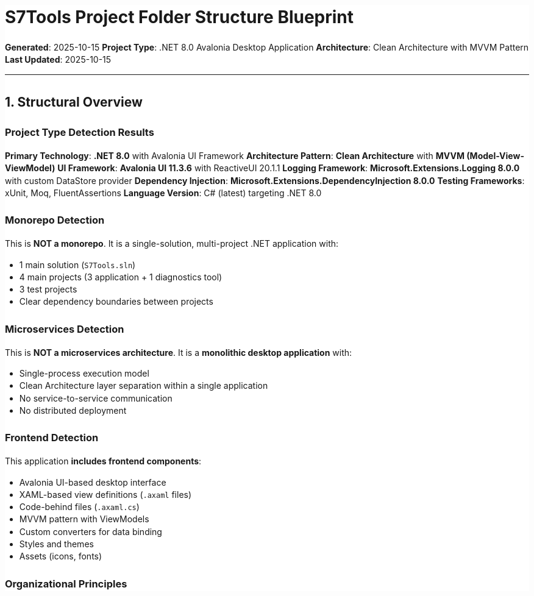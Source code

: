 # S7Tools Project Folder Structure Blueprint

**Generated**: 2025-10-15
**Project Type**: .NET 8.0 Avalonia Desktop Application
**Architecture**: Clean Architecture with MVVM Pattern
**Last Updated**: 2025-10-15

---

## 1. Structural Overview

### Project Type Detection Results

**Primary Technology**: **.NET 8.0** with Avalonia UI Framework
**Architecture Pattern**: **Clean Architecture** with **MVVM (Model-View-ViewModel)**
**UI Framework**: **Avalonia UI 11.3.6** with ReactiveUI 20.1.1
**Logging Framework**: **Microsoft.Extensions.Logging 8.0.0** with custom DataStore provider
**Dependency Injection**: **Microsoft.Extensions.DependencyInjection 8.0.0**
**Testing Frameworks**: xUnit, Moq, FluentAssertions
**Language Version**: C# (latest) targeting .NET 8.0

### Monorepo Detection

This is **NOT a monorepo**. It is a single-solution, multi-project .NET application with:
- 1 main solution (`S7Tools.sln`)
- 4 main projects (3 application + 1 diagnostics tool)
- 3 test projects
- Clear dependency boundaries between projects

### Microservices Detection

This is **NOT a microservices architecture**. It is a **monolithic desktop application** with:
- Single-process execution model
- Clean Architecture layer separation within a single application
- No service-to-service communication
- No distributed deployment

### Frontend Detection

This application **includes frontend components**:
- Avalonia UI-based desktop interface
- XAML-based view definitions (`.axaml` files)
- Code-behind files (`.axaml.cs`)
- MVVM pattern with ViewModels
- Custom converters for data binding
- Styles and themes
- Assets (icons, fonts)

### Organizational Principles
